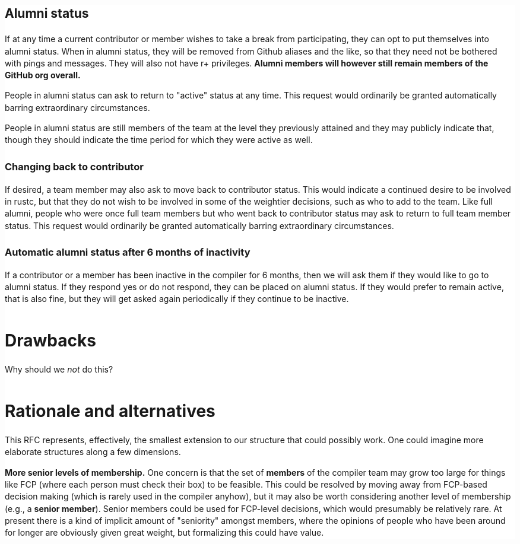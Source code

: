 ## Alumni status

If at any time a current contributor or member wishes to take a break
from participating, they can opt to put themselves into alumni status.
When in alumni status, they will be removed from Github aliases and
the like, so that they need not be bothered with pings and messages.
They will also not have r+ privileges. **Alumni members will however
still remain members of the GitHub org overall.**

People in alumni status can ask to return to "active" status at any
time. This request would ordinarily be granted automatically barring
extraordinary circumstances.

People in alumni status are still members of the team at the level
they previously attained and they may publicly indicate that, though
they should indicate the time period for which they were active as
well.

### Changing back to contributor

If desired, a team member may also ask to move back to contributor
status. This would indicate a continued desire to be involved in
rustc, but that they do not wish to be involved in some of the
weightier decisions, such as who to add to the team. Like full alumni,
people who were once full team members but who went back to
contributor status may ask to return to full team member status. This
request would ordinarily be granted automatically barring
extraordinary circumstances.

### Automatic alumni status after 6 months of inactivity

If a contributor or a member has been inactive in the compiler for 6
months, then we will ask them if they would like to go to alumni
status. If they respond yes or do not respond, they can be placed on
alumni status.  If they would prefer to remain active, that is also
fine, but they will get asked again periodically if they continue to
be inactive.

# Drawbacks
[drawbacks]: #drawbacks

Why should we *not* do this?

# Rationale and alternatives
[rationale-and-alternatives]: #rationale-and-alternatives

This RFC represents, effectively, the smallest extension to our structure
that could possibly work. One could imagine more elaborate structures along a few dimensions.

**More senior levels of membership.** One concern is that the set of
**members** of the compiler team may grow too large for things like
FCP (where each person must check their box) to be feasible. This
could be resolved by moving away from FCP-based decision making (which
is rarely used in the compiler anyhow), but it may also be worth
considering another level of membership (e.g., a **senior
member**). Senior members could be used for FCP-level decisions, which
would presumably be relatively rare. At present there is a kind of
implicit amount of "seniority" amongst members, where the opinions of
people who have been around for longer are obviously given great
weight, but formalizing this could have value.


[summary]: #summary
[motivation]: #motivation
[guide-level-explanation]: #guide-level-explanation
[CoC]: https://www.rust-lang.org/policies/code-of-conduct  
[hdam]: #how-promotion-decisions-are-made
[prior-art]: #prior-art
[unresolved-questions]: #unresolved-questions
[future-possibilities]: #future-possibilities
[rust-lang/compiler-team#56]: https://github.com/rust-lang/compiler-team/issues/56
[rust-lang/compiler-team#64]: https://github.com/rust-lang/compiler-team/issues/64